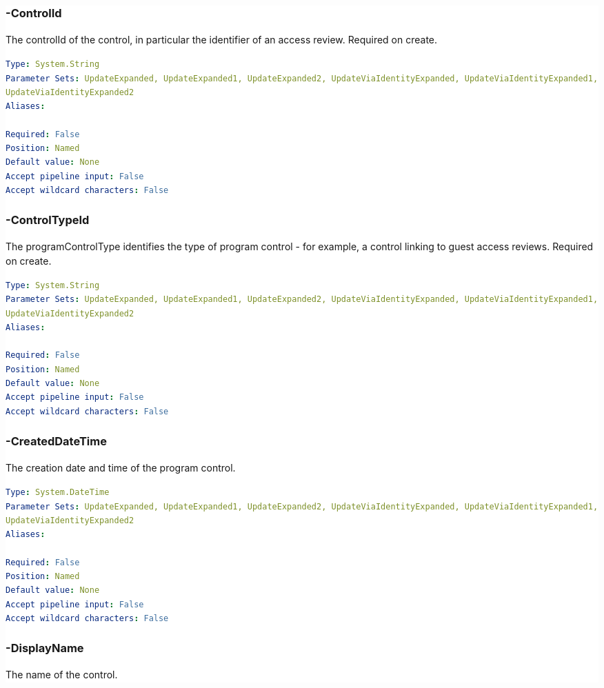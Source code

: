 ### -ControlId
The controlId of the control, in particular the identifier of an access review.
Required on create.

```yaml
Type: System.String
Parameter Sets: UpdateExpanded, UpdateExpanded1, UpdateExpanded2, UpdateViaIdentityExpanded, UpdateViaIdentityExpanded1, UpdateViaIdentityExpanded2
Aliases:

Required: False
Position: Named
Default value: None
Accept pipeline input: False
Accept wildcard characters: False
```

### -ControlTypeId
The programControlType identifies the type of program control - for example, a control linking to guest access reviews.
Required on create.

```yaml
Type: System.String
Parameter Sets: UpdateExpanded, UpdateExpanded1, UpdateExpanded2, UpdateViaIdentityExpanded, UpdateViaIdentityExpanded1, UpdateViaIdentityExpanded2
Aliases:

Required: False
Position: Named
Default value: None
Accept pipeline input: False
Accept wildcard characters: False
```

### -CreatedDateTime
The creation date and time of the program control.

```yaml
Type: System.DateTime
Parameter Sets: UpdateExpanded, UpdateExpanded1, UpdateExpanded2, UpdateViaIdentityExpanded, UpdateViaIdentityExpanded1, UpdateViaIdentityExpanded2
Aliases:

Required: False
Position: Named
Default value: None
Accept pipeline input: False
Accept wildcard characters: False
```

### -DisplayName
The name of the control.
